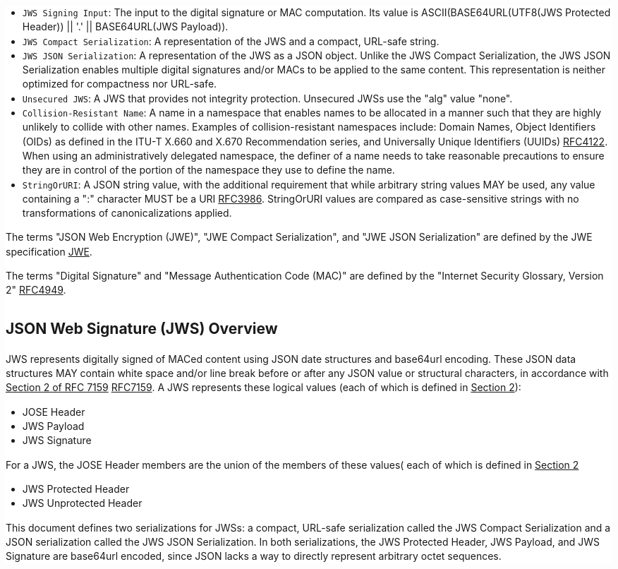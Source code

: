 * `JWS Signing Input`: The input to the digital signature or MAC computation. Its value is ASCII(BASE64URL(UTF8(JWS Protected Header)) || '.' || BASE64URL(JWS Payload)).
* `JWS Compact Serialization`: A representation of the JWS and a compact, URL-safe string.
* `JWS JSON Serialization`: A representation of the JWS as a JSON
  object. Unlike the JWS Compact Serialization, the JWS JSON
  Serialization enables multiple digital signatures and/or MACs to be
  applied to the same content. This representation is neither optimized
  for compactness nor URL-safe.
* `Unsecured JWS`: A JWS that provides not integrity protection.
  Unsecured JWSs use  the "alg" value "none".
* `Collision-Resistant Name`: A name in a namespace that enables names
  to be allocated in a manner such that they are highly unlikely to
  collide with other names. Examples of collision-resistant namespaces
  include: Domain Names, Object Identifiers (OIDs) as defined in the
  ITU-T X.660 and X.670 Recommendation series, and Universally Unique
  Identifiers (UUIDs) [RFC4122](https://www.rfc-editor.org/rfc/rfc4122).
  When using an administratively delegated namespace, the definer of a
  name needs to take reasonable precautions to ensure they are in
  control of the portion of the namespace they use to define the name.
* `StringOrURI`: A JSON string value, with the additional requirement that while arbitrary string values MAY be used, any value containing a ":" character MUST be a URI [RFC3986](https://www.rfc-editor.org/rfc/rfc3986). StringOrURI values are compared as case-sensitive strings with no transformations of canonicalizations applied.

The terms "JSON Web Encryption (JWE)", "JWE Compact Serialization", and "JWE JSON Serialization" are defined by the JWE specification [JWE](https://www.rfc-editor.org/rfc/rfc7515#ref-JWE).

The terms "Digital Signature" and "Message Authentication Code (MAC)" are defined by the "Internet Security Glossary, Version 2" [RFC4949](https://www.rfc-editor.org/rfc/rfc4949).

## JSON Web Signature (JWS) Overview

JWS represents digitally signed of MACed content using JSON date structures and base64url encoding. These JSON data structures MAY contain white space and/or line break before or after any JSON value or structural characters, in accordance with [Section 2 of RFC 7159](https://www.rfc-editor.org/rfc/rfc7159#section-2) [RFC7159](https://www.rfc-editor.org/rfc/rfc7159). A JWS represents these logical values (each of which is defined in [Section 2](https://www.rfc-editor.org/rfc/rfc7515#section-2)):

* JOSE Header
* JWS Payload
* JWS Signature

For a JWS, the JOSE Header members are the union of the members of these values( each of which is defined in [Section 2](https://www.rfc-editor.org/rfc/rfc7515#section-2)

* JWS Protected Header
* JWS Unprotected Header

This document defines two serializations for JWSs: a compact, URL-safe serialization called the JWS Compact Serialization and a JSON serialization called the JWS JSON Serialization. In both serializations, the JWS Protected Header, JWS Payload, and JWS Signature are base64url encoded, since JSON lacks a way to directly represent arbitrary octet sequences.
